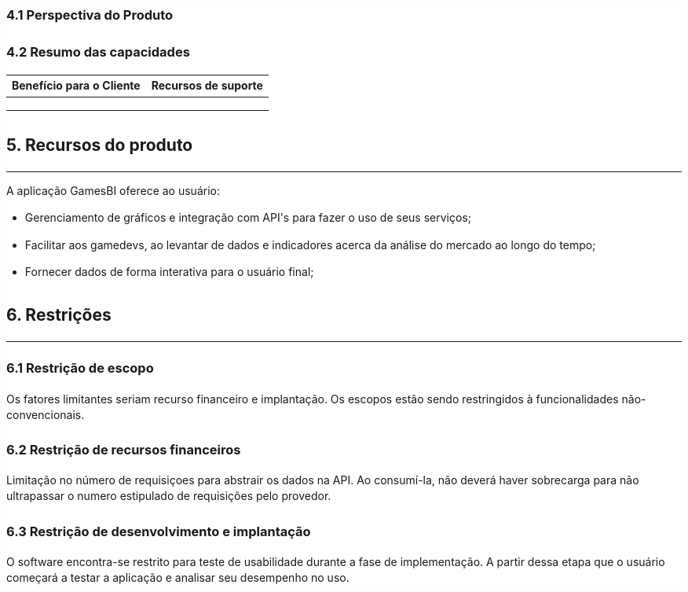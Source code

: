 
### 4.1 Perspectiva do Produto

<p align="justify"> </p>

### 4.2 Resumo das capacidades

| **Benefício para o Cliente** | **Recursos de suporte** |
| --- | --- |
| | |
| | |
| | |

## 5. Recursos do produto

----

A aplicação GamesBI oferece ao usuário:

* Gerenciamento de gráficos e integração com API's para fazer o uso de seus serviços;

* Facilitar aos gamedevs, ao levantar de dados e indicadores acerca da análise do mercado ao longo do tempo;

* Fornecer dados de forma interativa para o usuário final;


<p align="justify"></p>

## 6. Restrições

----

### 6.1 Restrição de escopo

Os fatores limitantes seriam recurso financeiro e implantação. Os escopos estão sendo restringidos à funcionalidades não-convencionais.

<p align="justify"> </p>

### 6.2 Restrição de recursos financeiros

Limitação no número de requisiçoes para abstrair os dados na API. Ao consumí-la, não deverá haver sobrecarga para não ultrapassar o numero estipulado de requisições pelo provedor.

<p align="justify"></p>

### 6.3 Restrição de desenvolvimento e implantação

O software encontra-se restrito para teste de usabilidade durante a fase de implementação. A partir dessa etapa que o usuário começará a testar a aplicação e analisar seu desempenho no uso.

<p align="justify"> </p>
